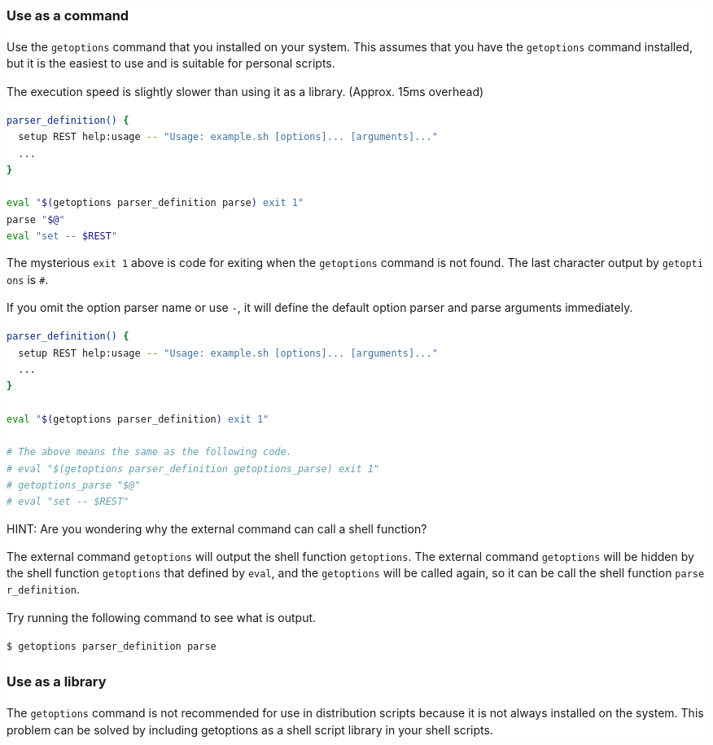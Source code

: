 ### Use as a command

Use the `getoptions` command that you installed on your system.
This assumes that you have the `getoptions` command installed,
but it is the easiest to use and is suitable for personal scripts.

The execution speed is slightly slower than using it as a library. (Approx. 15ms overhead)

```sh
parser_definition() {
  setup REST help:usage -- "Usage: example.sh [options]... [arguments]..."
  ...
}

eval "$(getoptions parser_definition parse) exit 1"
parse "$@"
eval "set -- $REST"
```

The mysterious `exit 1` above is code for exiting when the `getoptions`
command is not found. The last character output by `getoptions` is `#`.

If you omit the option parser name or use `-`, it will define the default option
parser and parse arguments immediately.

```sh
parser_definition() {
  setup REST help:usage -- "Usage: example.sh [options]... [arguments]..."
  ...
}

eval "$(getoptions parser_definition) exit 1"

# The above means the same as the following code.
# eval "$(getoptions parser_definition getoptions_parse) exit 1"
# getoptions_parse "$@"
# eval "set -- $REST"
```

HINT: Are you wondering why the external command can call a shell function?

The external command `getoptions` will output the shell function `getoptions`.
The external command `getoptions` will be hidden by the shell function `getoptions` that defined by `eval`,
and the `getoptions` will be called again, so it can be call the shell function `parser_definition`.

Try running the following command to see what is output.

```console
$ getoptions parser_definition parse
```

### Use as a library

The `getoptions` command is not recommended for use in distribution scripts
because it is not always installed on the system. This problem can be solved by
including getoptions as a shell script library in your shell scripts.


[POSIX]: https://pubs.opengroup.org/onlinepubs/9699919799/basedefs/V1_chap12.html
[GNU1]: https://www.gnu.org/prep/standards/html_node/Command_002dLine-Interfaces.html
[GNU2]: https://www.gnu.org/software/libc/manual/html_node/Argument-Syntax.html
[shellspec]: https://shellspec.info/
[optparser]: https://github.com/shellspec/shellspec/tree/master/lib/libexec/optparser